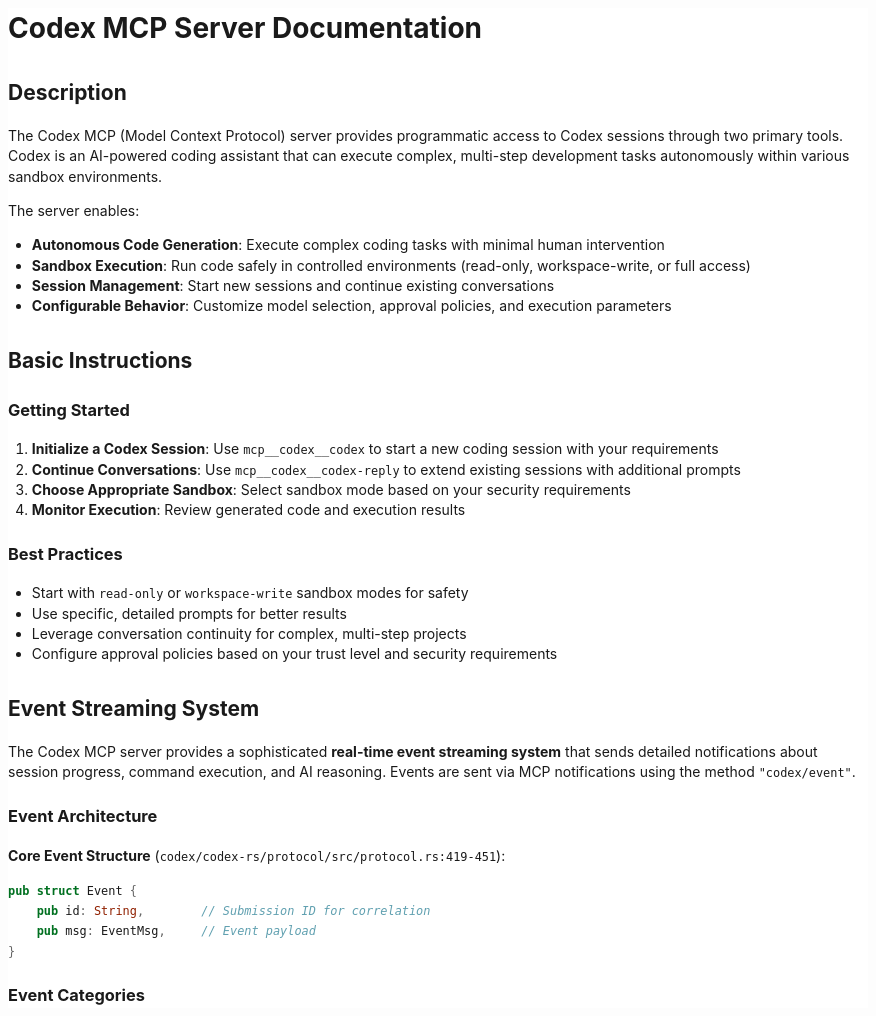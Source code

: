 # Codex MCP Server Documentation

## Description

The Codex MCP (Model Context Protocol) server provides programmatic access to Codex sessions through two primary tools. Codex is an AI-powered coding assistant that can execute complex, multi-step development tasks autonomously within various sandbox environments.

The server enables:
- **Autonomous Code Generation**: Execute complex coding tasks with minimal human intervention
- **Sandbox Execution**: Run code safely in controlled environments (read-only, workspace-write, or full access)
- **Session Management**: Start new sessions and continue existing conversations
- **Configurable Behavior**: Customize model selection, approval policies, and execution parameters

## Basic Instructions

### Getting Started

1. **Initialize a Codex Session**: Use `mcp__codex__codex` to start a new coding session with your requirements
2. **Continue Conversations**: Use `mcp__codex__codex-reply` to extend existing sessions with additional prompts
3. **Choose Appropriate Sandbox**: Select sandbox mode based on your security requirements
4. **Monitor Execution**: Review generated code and execution results

### Best Practices

- Start with `read-only` or `workspace-write` sandbox modes for safety
- Use specific, detailed prompts for better results
- Leverage conversation continuity for complex, multi-step projects
- Configure approval policies based on your trust level and security requirements

## Event Streaming System

The Codex MCP server provides a sophisticated **real-time event streaming system** that sends detailed notifications about session progress, command execution, and AI reasoning. Events are sent via MCP notifications using the method `"codex/event"`.

### Event Architecture

**Core Event Structure** (`codex/codex-rs/protocol/src/protocol.rs:419-451`):
```rust
pub struct Event {
    pub id: String,        // Submission ID for correlation
    pub msg: EventMsg,     // Event payload
}
```

### Event Categories
